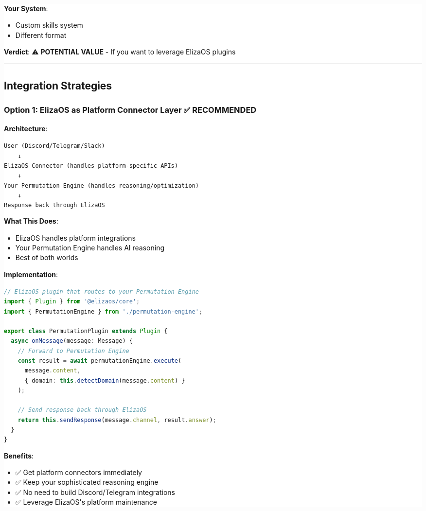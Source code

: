 **Your System**:
- Custom skills system
- Different format

**Verdict**: ⚠️ **POTENTIAL VALUE** - If you want to leverage ElizaOS plugins

---

## Integration Strategies

### **Option 1: ElizaOS as Platform Connector Layer** ✅ **RECOMMENDED**

**Architecture**:
```
User (Discord/Telegram/Slack)
    ↓
ElizaOS Connector (handles platform-specific APIs)
    ↓
Your Permutation Engine (handles reasoning/optimization)
    ↓
Response back through ElizaOS
```

**What This Does**:
- ElizaOS handles platform integrations
- Your Permutation Engine handles AI reasoning
- Best of both worlds

**Implementation**:
```typescript
// ElizaOS plugin that routes to your Permutation Engine
import { Plugin } from '@elizaos/core';
import { PermutationEngine } from './permutation-engine';

export class PermutationPlugin extends Plugin {
  async onMessage(message: Message) {
    // Forward to Permutation Engine
    const result = await permutationEngine.execute(
      message.content,
      { domain: this.detectDomain(message.content) }
    );
    
    // Send response back through ElizaOS
    return this.sendResponse(message.channel, result.answer);
  }
}
```

**Benefits**:
- ✅ Get platform connectors immediately
- ✅ Keep your sophisticated reasoning engine
- ✅ No need to build Discord/Telegram integrations
- ✅ Leverage ElizaOS's platform maintenance
